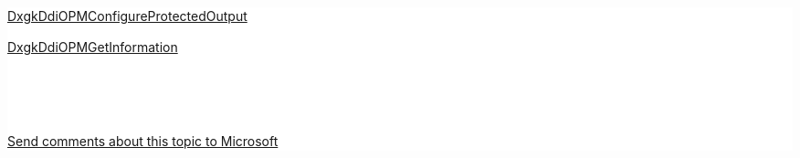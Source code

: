 <a href="..\dispmprt\nc-dispmprt-dxgkddi_opm_configure_protected_output.md">DxgkDdiOPMConfigureProtectedOutput</a>



<a href="..\dispmprt\nc-dispmprt-dxgkddi_opm_get_information.md">DxgkDdiOPMGetInformation</a>



 

 

<a href="mailto:wsddocfb@microsoft.com?subject=Documentation%20feedback [display\display]:%20DXGKDDI_OPM_SET_SIGNING_KEY_AND_SEQUENCE_NUMBERS callback function%20 RELEASE:%20(2/24/2018)&amp;body=%0A%0APRIVACY STATEMENT%0A%0AWe use your feedback to improve the documentation. We don't use your email address for any other purpose, and we'll remove your email address from our system after the issue that you're reporting is fixed. While we're working to fix this issue, we might send you an email message to ask for more info. Later, we might also send you an email message to let you know that we've addressed your feedback.%0A%0AFor more info about Microsoft's privacy policy, see http://privacy.microsoft.com/en-us/default.aspx." title="Send comments about this topic to Microsoft">Send comments about this topic to Microsoft</a>

